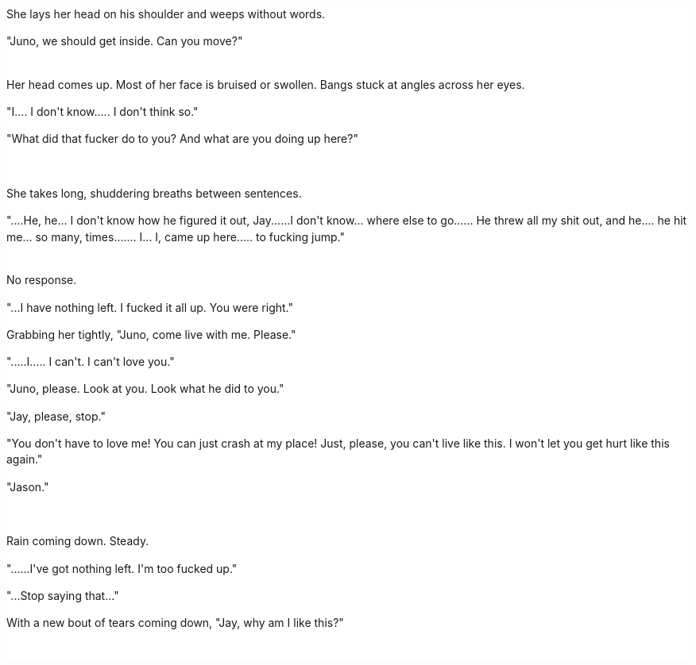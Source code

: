 She lays her head on his shoulder and weeps without words.
<br>

<div class="block-quote">
"Juno, we should get inside. Can you move?"
</div>
<br>

Her head comes up. Most of her face is bruised or swollen. Bangs stuck at angles across her eyes.
<br>

<div class="block-quote">
"I.... I don't know..... I don't think so."

"What did that fucker do to you? And what are you doing up here?"
</div>
<br>

She takes long, shuddering breaths between sentences.
<br>

<div class="block-quote">
"....He, he... I don't know how he figured it out, Jay......I don't know...  where else to go...... He threw all my shit out, and he.... he hit me... so many, times....... I... I, came up here..... to fucking jump."
</div>
<br>

No response.
<br>

<div class="block-quote">
"...I have nothing left. I fucked it all up. You were right."

Grabbing her tightly, "Juno, come live with me. Please."

".....I..... I can't. I can't love you."

"Juno, please. Look at you. Look what he did to you."

"Jay, please, stop."

"You don't have to love me! You can just crash at my place! Just, please, you can't live like this. I won't let you get hurt like this again."

"Jason."
</div>
<br>

Rain coming down. Steady.
<br>

<div class="block-quote">
"......I've got nothing left. I'm too fucked up."

"...Stop saying that..."

With a new bout of tears coming down, "Jay, why am I like this?"
</div>
<br>
